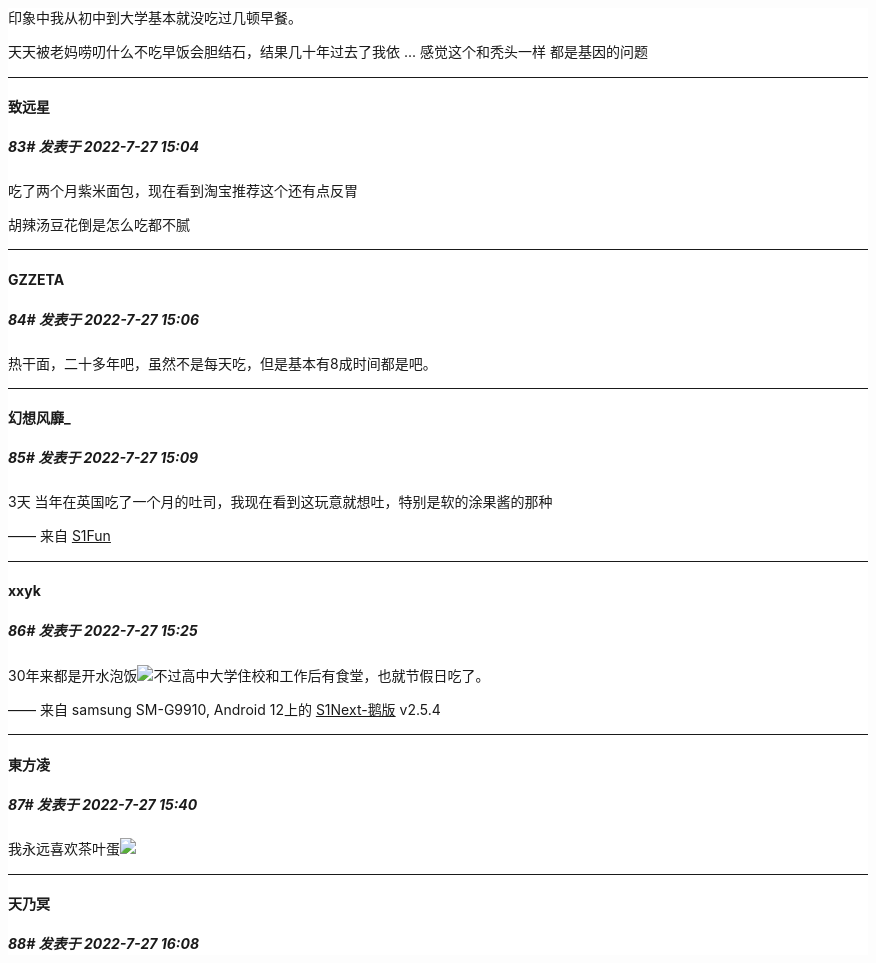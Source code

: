 印象中我从初中到大学基本就没吃过几顿早餐。

天天被老妈唠叨什么不吃早饭会胆结石，结果几十年过去了我依 ...</blockquote>
感觉这个和秃头一样 都是基因的问题



*****

####  致远星  
##### 83#       发表于 2022-7-27 15:04

吃了两个月紫米面包，现在看到淘宝推荐这个还有点反胃

胡辣汤豆花倒是怎么吃都不腻

*****

####  GZZETA  
##### 84#       发表于 2022-7-27 15:06

热干面，二十多年吧，虽然不是每天吃，但是基本有8成时间都是吧。

*****

####  幻想风靡_  
##### 85#       发表于 2022-7-27 15:09

3天
当年在英国吃了一个月的吐司，我现在看到这玩意就想吐，特别是软的涂果酱的那种

—— 来自 [S1Fun](https://s1fun.koalcat.com)



*****

####  xxyk  
##### 86#       发表于 2022-7-27 15:25

30年来都是开水泡饭<img src="https://static.saraba1st.com/image/smiley/face2017/001.png" referrerpolicy="no-referrer">不过高中大学住校和工作后有食堂，也就节假日吃了。

—— 来自 samsung SM-G9910, Android 12上的 [S1Next-鹅版](https://github.com/ykrank/S1-Next/releases) v2.5.4



*****

####  東方凌  
##### 87#       发表于 2022-7-27 15:40

我永远喜欢茶叶蛋<img src="https://static.saraba1st.com/image/smiley/face2017/050.png" referrerpolicy="no-referrer">



*****

####  天乃冥  
##### 88#       发表于 2022-7-27 16:08
